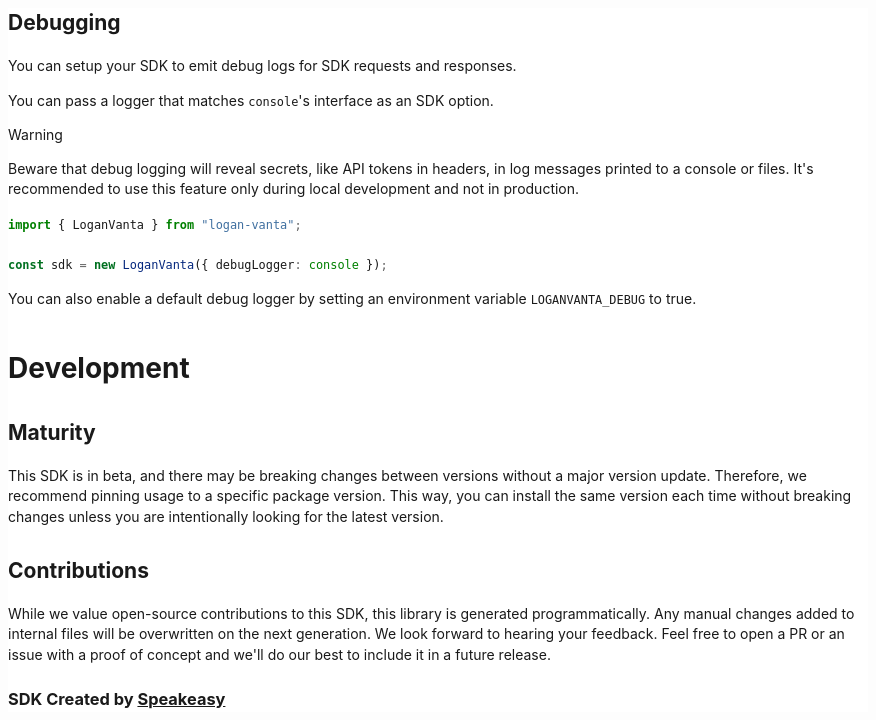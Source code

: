 ## Debugging

You can setup your SDK to emit debug logs for SDK requests and responses.

You can pass a logger that matches `console`'s interface as an SDK option.

> [!WARNING]
> Beware that debug logging will reveal secrets, like API tokens in headers, in log messages printed to a console or files. It's recommended to use this feature only during local development and not in production.

```typescript
import { LoganVanta } from "logan-vanta";

const sdk = new LoganVanta({ debugLogger: console });
```

You can also enable a default debug logger by setting an environment variable `LOGANVANTA_DEBUG` to true.




# Development

## Maturity

This SDK is in beta, and there may be breaking changes between versions without a major version update. Therefore, we recommend pinning usage
to a specific package version. This way, you can install the same version each time without breaking changes unless you are intentionally
looking for the latest version.

## Contributions

While we value open-source contributions to this SDK, this library is generated programmatically. Any manual changes added to internal files will be overwritten on the next generation. 
We look forward to hearing your feedback. Feel free to open a PR or an issue with a proof of concept and we'll do our best to include it in a future release. 

### SDK Created by [Speakeasy](https://www.speakeasy.com/?utm_source=logan-vanta&utm_campaign=typescript)
